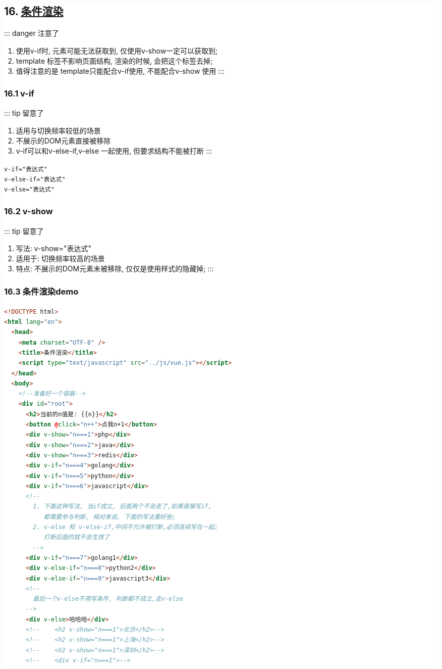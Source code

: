 ##  16. [条件渲染](https://cn.vuejs.org/v2/guide/conditional.html)
::: danger 注意了
1. 使用v-if时, 元素可能无法获取到, 仅使用v-show一定可以获取到;
2. template 标签不影响页面结构, 渲染的时候, 会把这个标签去掉;
3. 值得注意的是 template只能配合v-if使用, 不能配合v-show 使用
:::
### 16.1 v-if
::: tip 留意了
1. 适用与切换频率较低的场景
2. 不展示的DOM元素直接被移除
3. v-if可以和v-else-if,v-else 一起使用, 但要求结构不能被打断
:::
```html
v-if="表达式"
v-else-if="表达式"
v-else="表达式"
```
### 16.2 v-show
::: tip 留意了
1. 写法: v-show="表达式"
2. 适用于: 切换频率较高的场景
3. 特点: 不展示的DOM元素未被移除, 仅仅是使用样式的隐藏掉;
:::
### 16.3 条件渲染demo
```html
<!DOCTYPE html>
<html lang="en">
  <head>
    <meta charset="UTF-8" />
    <title>条件渲染</title>
    <script type="text/javascript" src="../js/vue.js"></script>
  </head>
  <body>
    <!--准备好一个容器-->
    <div id="root">
      <h2>当前的n值是: {{n}}</h2>
      <button @click="n++">点我n+1</button>
      <div v-show="n===1">php</div>
      <div v-show="n===2">java</div>
      <div v-show="n===3">redis</div>
      <div v-if="n===4">golang</div>
      <div v-if="n===5">python</div>
      <div v-if="n===6">javascript</div>
      <!--
        1. 下面这种写法, 当if成立, 后面两个不会走了,如果直接写if,
           都需要参与判断, 相对来说, 下面的写法要好些;
        2. v-else 和 v-else-if,中间不允许被打断,必须连续写在一起;
           打断后面的就不会生效了
        -->
      <div v-if="n===7">golang1</div>
      <div v-else-if="n===8">python2</div>
      <div v-else-if="n===9">javascript3</div>
      <!-- 
        最后一个v-else不用写条件, 判断都不成立,走v-else
      -->
      <div v-else>哈哈哈</div>
      <!--    <h2 v-show="n===1">北京</h2>-->
      <!--    <h2 v-show="n===1">上海</h2>-->
      <!--    <h2 v-show="n===1">深圳</h2>-->
      <!--    <div v-if="n===1">-->
```